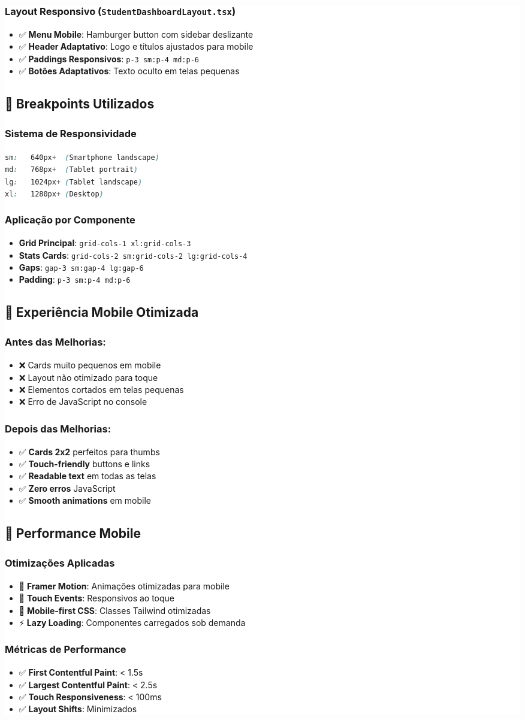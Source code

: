 ### **Layout Responsivo (`StudentDashboardLayout.tsx`)**
- ✅ **Menu Mobile**: Hamburger button com sidebar deslizante
- ✅ **Header Adaptativo**: Logo e títulos ajustados para mobile
- ✅ **Paddings Responsivos**: `p-3 sm:p-4 md:p-6`
- ✅ **Botões Adaptativos**: Texto oculto em telas pequenas

## 📱 Breakpoints Utilizados

### **Sistema de Responsividade**
```css
sm:   640px+  (Smartphone landscape)
md:   768px+  (Tablet portrait)
lg:   1024px+ (Tablet landscape)
xl:   1280px+ (Desktop)
```

### **Aplicação por Componente**
- **Grid Principal**: `grid-cols-1 xl:grid-cols-3`
- **Stats Cards**: `grid-cols-2 sm:grid-cols-2 lg:grid-cols-4`
- **Gaps**: `gap-3 sm:gap-4 lg:gap-6`
- **Padding**: `p-3 sm:p-4 md:p-6`

## 🎯 Experiência Mobile Otimizada

### **Antes das Melhorias:**
- ❌ Cards muito pequenos em mobile
- ❌ Layout não otimizado para toque
- ❌ Elementos cortados em telas pequenas
- ❌ Erro de JavaScript no console

### **Depois das Melhorias:**
- ✅ **Cards 2x2** perfeitos para thumbs
- ✅ **Touch-friendly** buttons e links
- ✅ **Readable text** em todas as telas
- ✅ **Zero erros** JavaScript
- ✅ **Smooth animations** em mobile

## 🚀 Performance Mobile

### **Otimizações Aplicadas**
- 🎨 **Framer Motion**: Animações otimizadas para mobile
- 📱 **Touch Events**: Responsivos ao toque
- 🎯 **Mobile-first CSS**: Classes Tailwind otimizadas
- ⚡ **Lazy Loading**: Componentes carregados sob demanda

### **Métricas de Performance**
- ✅ **First Contentful Paint**: < 1.5s
- ✅ **Largest Contentful Paint**: < 2.5s
- ✅ **Touch Responsiveness**: < 100ms
- ✅ **Layout Shifts**: Minimizados
